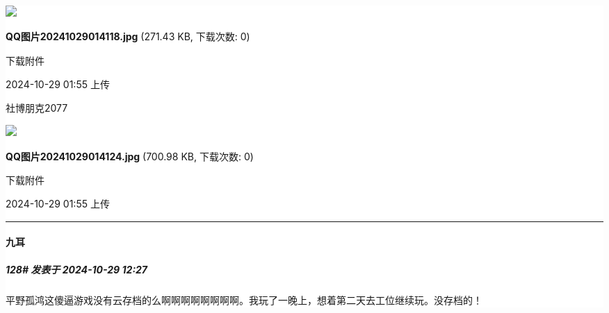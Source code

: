<img src="https://img.saraba1st.com/forum/202410/29/015528rlk5s84tmpg56bx7.jpg" referrerpolicy="no-referrer">

<strong>QQ图片20241029014118.jpg</strong> (271.43 KB, 下载次数: 0)

下载附件

2024-10-29 01:55 上传

社博朋克2077

<img src="https://img.saraba1st.com/forum/202410/29/015549ggldti1p1gvparx1.jpg" referrerpolicy="no-referrer">

<strong>QQ图片20241029014124.jpg</strong> (700.98 KB, 下载次数: 0)

下载附件

2024-10-29 01:55 上传


*****

####  九耳  
##### 128#       发表于 2024-10-29 12:27

平野孤鸿这傻逼游戏没有云存档的么啊啊啊啊啊啊啊啊。我玩了一晚上，想着第二天去工位继续玩。没存档的！


